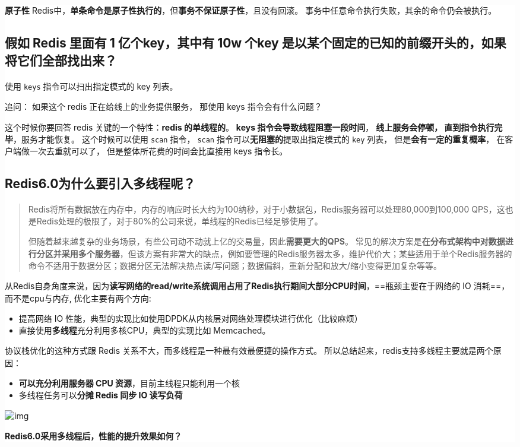 **原子性**
Redis中，**单条命令是原子性执行的**，但**事务不保证原子性**，且没有回滚。
事务中任意命令执行失败，其余的命令仍会被执行。



## 假如 Redis 里面有 1 亿个key，其中有 10w 个key 是以某个固定的已知的前缀开头的，如果将它们全部找出来？

使用 `keys` 指令可以扫出指定模式的 key 列表。

追问： 如果这个 redis 正在给线上的业务提供服务， 那使用 keys 指令会有什么问题？

这个时候你要回答 redis 关键的一个特性：**redis 的单线程的**。
**keys 指令会导致线程阻塞一段时间**， **线上服务会停顿， 直到指令执行完毕**，服务才能恢复。
这个时候可以使用 `scan` 指令， `scan` 指令可以**无阻塞的**提取出指定模式的 `key` 列表， 但是**会有一定的重复概率**， 在客户端做一次去重就可以了， 但是整体所花费的时间会比直接用 keys 指令长。

## **Redis6.0为什么要引入多线程呢？**

> Redis将所有数据放在内存中，内存的响应时长大约为100纳秒，对于小数据包，Redis服务器可以处理80,000到100,000 QPS，这也是Redis处理的极限了，对于80%的公司来说，单线程的Redis已经足够使用了。
> 
> 但随着越来越复杂的业务场景，有些公司动不动就上亿的交易量，因此**需要更大的QPS**。
常见的解决方案是**在分布式架构中对数据进行分区并采用多个服务器**，但该方案有非常大的缺点，例如要管理的Redis服务器太多，维护代价大；某些适用于单个Redis服务器的命令不适用于数据分区；数据分区无法解决热点读/写问题；数据偏斜，重新分配和放大/缩小变得更加复杂等等。

从Redis自身角度来说，因为**读写网络的read/write系统调用占用了Redis执行期间大部分CPU时间**，==瓶颈主要在于网络的 IO 消耗==，而不是cpu与内存, 优化主要有两个方向:

- 提高网络 IO 性能，典型的实现比如使用DPDK从内核层对网络处理模块进行优化（比较麻烦）
- 直接使用**多线程**充分利用多核CPU，典型的实现比如 Memcached。

协议栈优化的这种方式跟 Redis 关系不大，而多线程是一种最有效最便捷的操作方式。
所以总结起来，redis支持多线程主要就是两个原因：

- **可以充分利用服务器 CPU 资源**，目前主线程只能利用一个核 
- 多线程任务可以**分摊 Redis 同步 IO 读写负荷**

![img](https://obs-emcsapp-public.obs.cn-north-4.myhwclouds.com/wechatSpider/modb_20200720_110226.png)

**Redis6.0采用多线程后，性能的提升效果如何？**

